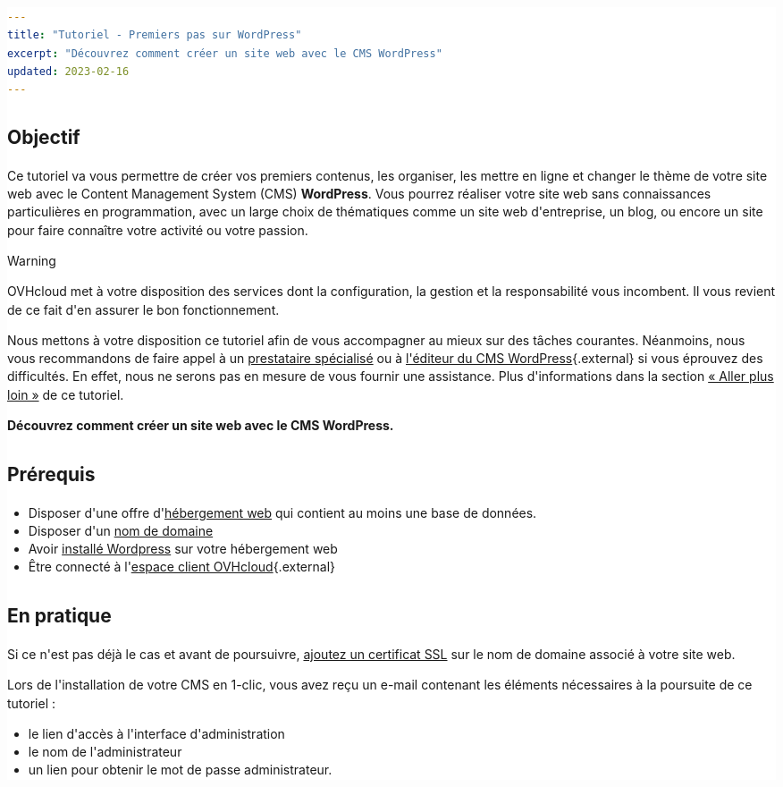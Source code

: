 ```yaml
---
title: "Tutoriel - Premiers pas sur WordPress"
excerpt: "Découvrez comment créer un site web avec le CMS WordPress"
updated: 2023-02-16
---
```


## Objectif

Ce tutoriel va vous permettre de créer vos premiers contenus, les organiser, les mettre en ligne et changer le thème de votre site web avec le Content Management System (CMS) **WordPress**. Vous pourrez réaliser votre site web sans connaissances particulières en programmation, avec un large choix de thématiques comme un site web d'entreprise, un blog, ou encore un site pour faire connaître votre activité ou votre passion.

> [!warning]
>
> OVHcloud met à votre disposition des services dont la configuration, la gestion et la responsabilité vous incombent. Il vous revient de ce fait d'en assurer le bon fonctionnement.
> 
> Nous mettons à votre disposition ce tutoriel afin de vous accompagner au mieux sur des tâches courantes. Néanmoins, nous vous recommandons de faire appel à un [prestataire spécialisé](https://partner.ovhcloud.com/fr/directory/) ou à [l'éditeur du CMS WordPress](https://wordpress.com/support/){.external} si vous éprouvez des difficultés. En effet, nous ne serons pas en mesure de vous fournir une assistance. Plus d'informations dans la section [« Aller plus loin »](#go-further) de ce tutoriel.
>

**Découvrez comment créer un site web avec le CMS WordPress.**

## Prérequis

- Disposer d'une offre d'[hébergement web](https://www.ovhcloud.com/fr/web-hosting/) qui contient au moins une base de données.
- Disposer d'un [nom de domaine](https://www.ovhcloud.com/fr/domains/)
- Avoir [installé Wordpress](/pages/web_cloud/web_hosting/cms_install_1_click_modules) sur votre hébergement web
- Être connecté à l'[espace client OVHcloud](https://www.ovh.com/auth/?action=gotomanager&from=https://www.ovh.com/fr/&ovhSubsidiary=fr){.external}

## En pratique

Si ce n'est pas déjà le cas et avant de poursuivre, [ajoutez un certificat SSL](/pages/web_cloud/web_hosting/ssl-activate-https-website#etape-1-activer-le-certificat-ssl-sur-lhebergement) sur le nom de domaine associé à votre site web.

Lors de l'installation de votre CMS en 1-clic, vous avez reçu un e-mail contenant les éléments nécessaires à la poursuite de ce tutoriel :

- le lien d'accès à l'interface d'administration
- le nom de l'administrateur
- un lien pour obtenir le mot de passe administrateur.
